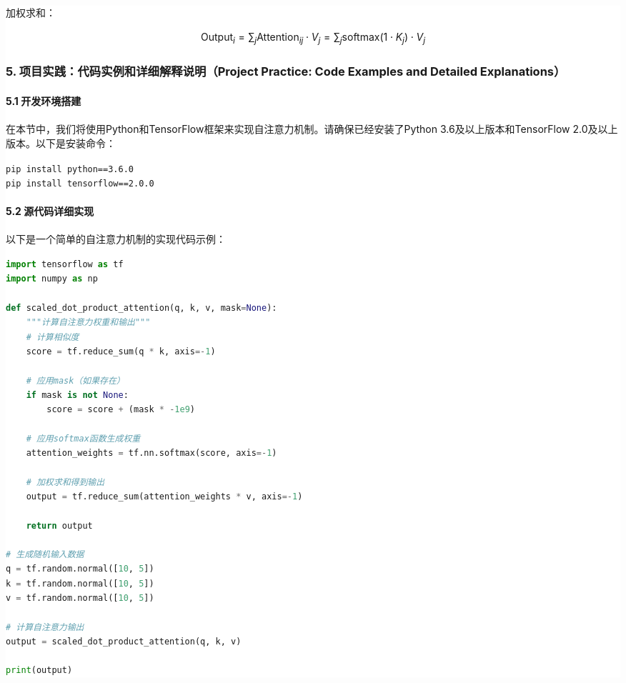 加权求和：

$$
\text{Output}_i = \sum_j \text{Attention}_{ij} \cdot V_j = \sum_j \text{softmax}(1 \cdot K_j) \cdot V_j
$$

### 5. 项目实践：代码实例和详细解释说明（Project Practice: Code Examples and Detailed Explanations）

#### 5.1 开发环境搭建

在本节中，我们将使用Python和TensorFlow框架来实现自注意力机制。请确保已经安装了Python 3.6及以上版本和TensorFlow 2.0及以上版本。以下是安装命令：

```bash
pip install python==3.6.0
pip install tensorflow==2.0.0
```

#### 5.2 源代码详细实现

以下是一个简单的自注意力机制的实现代码示例：

```python
import tensorflow as tf
import numpy as np

def scaled_dot_product_attention(q, k, v, mask=None):
    """计算自注意力权重和输出"""
    # 计算相似度
    score = tf.reduce_sum(q * k, axis=-1)
    
    # 应用mask（如果存在）
    if mask is not None:
        score = score + (mask * -1e9)
    
    # 应用softmax函数生成权重
    attention_weights = tf.nn.softmax(score, axis=-1)
    
    # 加权求和得到输出
    output = tf.reduce_sum(attention_weights * v, axis=-1)
    
    return output

# 生成随机输入数据
q = tf.random.normal([10, 5])
k = tf.random.normal([10, 5])
v = tf.random.normal([10, 5])

# 计算自注意力输出
output = scaled_dot_product_attention(q, k, v)

print(output)
```
